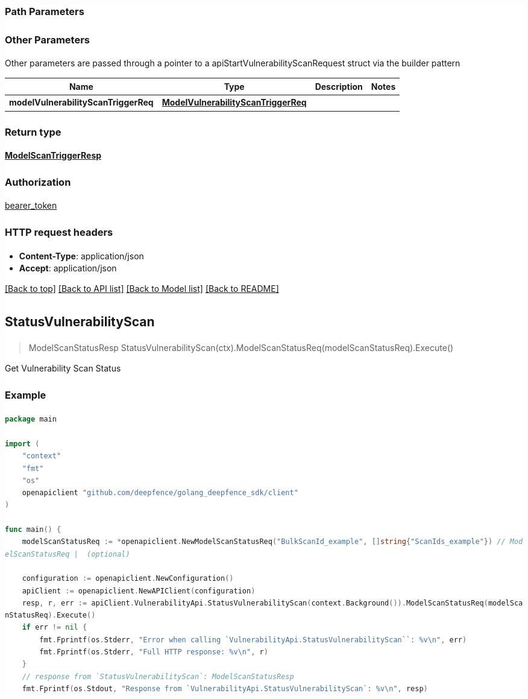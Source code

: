 ### Path Parameters



### Other Parameters

Other parameters are passed through a pointer to a apiStartVulnerabilityScanRequest struct via the builder pattern


Name | Type | Description  | Notes
------------- | ------------- | ------------- | -------------
 **modelVulnerabilityScanTriggerReq** | [**ModelVulnerabilityScanTriggerReq**](ModelVulnerabilityScanTriggerReq.md) |  | 

### Return type

[**ModelScanTriggerResp**](ModelScanTriggerResp.md)

### Authorization

[bearer_token](../README.md#bearer_token)

### HTTP request headers

- **Content-Type**: application/json
- **Accept**: application/json

[[Back to top]](#) [[Back to API list]](../README.md#documentation-for-api-endpoints)
[[Back to Model list]](../README.md#documentation-for-models)
[[Back to README]](../README.md)


## StatusVulnerabilityScan

> ModelScanStatusResp StatusVulnerabilityScan(ctx).ModelScanStatusReq(modelScanStatusReq).Execute()

Get Vulnerability Scan Status



### Example

```go
package main

import (
    "context"
    "fmt"
    "os"
    openapiclient "github.com/deepfence/golang_deepfence_sdk/client"
)

func main() {
    modelScanStatusReq := *openapiclient.NewModelScanStatusReq("BulkScanId_example", []string{"ScanIds_example"}) // ModelScanStatusReq |  (optional)

    configuration := openapiclient.NewConfiguration()
    apiClient := openapiclient.NewAPIClient(configuration)
    resp, r, err := apiClient.VulnerabilityApi.StatusVulnerabilityScan(context.Background()).ModelScanStatusReq(modelScanStatusReq).Execute()
    if err != nil {
        fmt.Fprintf(os.Stderr, "Error when calling `VulnerabilityApi.StatusVulnerabilityScan``: %v\n", err)
        fmt.Fprintf(os.Stderr, "Full HTTP response: %v\n", r)
    }
    // response from `StatusVulnerabilityScan`: ModelScanStatusResp
    fmt.Fprintf(os.Stdout, "Response from `VulnerabilityApi.StatusVulnerabilityScan`: %v\n", resp)
```